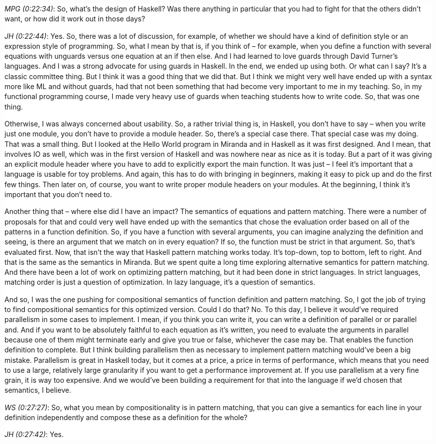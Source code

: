 *MPG (0:22:34)*: So, what’s the design of Haskell? Was there anything in particular that you had to fight for that the others didn’t want, or how did it work out in those days? 

*JH (0:22:44)*: Yes. So, there was a lot of discussion, for example, of whether we should have a kind of definition style or an expression style of programming. So, what I mean by that is, if you think of – for example, when you define a function with several equations with unguards versus one equation at an if then else. And I had learned to love guards through David Turner’s languages. And I was a strong advocate for using guards in Haskell. In the end, we ended up using both. Or what can I say? It’s a classic committee thing. But I think it was a good thing that we did that. But I think we might very well have ended up with a syntax more like ML and without guards, had that not been something that had become very important to me in my teaching. So, in my functional programming course, I made very heavy use of guards when teaching students how to write code. So, that was one thing. 

Otherwise, I was always concerned about usability. So, a rather trivial thing is, in Haskell, you don’t have to say – when you write just one module, you don’t have to provide a module header. So, there’s a special case there. That special case was my doing. That was a small thing. But I looked at the Hello World program in Miranda and in Haskell as it was first designed. And I mean, that involves IO as well, which was in the first version of Haskell and was nowhere near as nice as it is today. But a part of it was giving an explicit module header where you have to add to explicitly export the main function. It was just – I feel it’s important that a language is usable for toy problems. And again, this has to do with bringing in beginners, making it easy to pick up and do the first few things. Then later on, of course, you want to write proper module headers on your modules. At the beginning, I think it’s important that you don’t need to. 

Another thing that – where else did I have an impact? The semantics of equations and pattern matching. There were a number of proposals for that and could very well have ended up with the semantics that chose the evaluation order based on all of the patterns in a function definition. So, if you have a function with several arguments, you can imagine analyzing the definition and seeing, is there an argument that we match on in every equation? If so, the function must be strict in that argument. So, that’s evaluated first. Now, that isn’t the way that Haskell pattern matching works today. It’s top-down, top to bottom, left to right. And that is the same as the semantics in Miranda. But we spent quite a long time exploring alternative semantics for pattern matching. And there have been a lot of work on optimizing pattern matching, but it had been done in strict languages. In strict languages, matching order is just a question of optimization. In lazy language, it’s a question of semantics.

And so, I was the one pushing for compositional semantics of function definition and pattern matching. So, I got the job of trying to find compositional semantics for this optimized version. Could I do that? No. To this day, I believe it would’ve required parallelism in some cases to implement. I mean, if you think you can write it, you can write a definition of parallel or or parallel and. And if you want to be absolutely faithful to each equation as it’s written, you need to evaluate the arguments in parallel because one of them might terminate early and give you true or false, whichever the case may be. That enables the function definition to complete. But I think building parallelism then as necessary to implement pattern matching would’ve been a big mistake. Parallelism is great in Haskell today, but it comes at a price, a price in terms of performance, which means that you need to use a large, relatively large granularity if you want to get a performance improvement at. If you use parallelism at a very fine grain, it is way too expensive. And we would’ve been building a requirement for that into the language if we’d chosen that semantics, I believe.

*WS (0:27:27)*: So, what you mean by compositionality is in pattern matching, that you can give a semantics for each line in your definition independently and compose these as a definition for the whole?

*JH (0:27:42)*: Yes.
